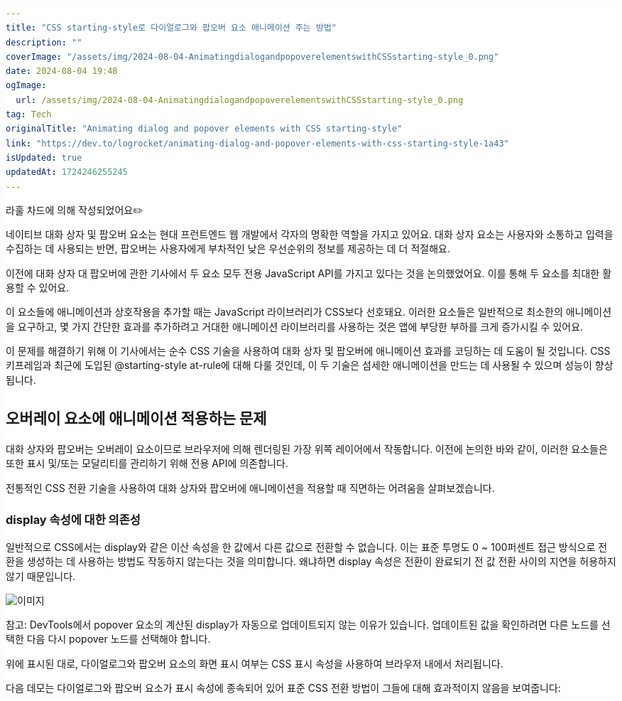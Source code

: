 ```yaml
---
title: "CSS starting-style로 다이얼로그와 팝오버 요소 애니메이션 주는 방법"
description: ""
coverImage: "/assets/img/2024-08-04-AnimatingdialogandpopoverelementswithCSSstarting-style_0.png"
date: 2024-08-04 19:48
ogImage: 
  url: /assets/img/2024-08-04-AnimatingdialogandpopoverelementswithCSSstarting-style_0.png
tag: Tech
originalTitle: "Animating dialog and popover elements with CSS starting-style"
link: "https://dev.to/logrocket/animating-dialog-and-popover-elements-with-css-starting-style-1a43"
isUpdated: true
updatedAt: 1724246255245
---
```



라훌 차드에 의해 작성되었어요✏️

네이티브 대화 상자 및 팝오버 요소는 현대 프런트엔드 웹 개발에서 각자의 명확한 역할을 가지고 있어요. 대화 상자 요소는 사용자와 소통하고 입력을 수집하는 데 사용되는 반면, 팝오버는 사용자에게 부차적인 낮은 우선순위의 정보를 제공하는 데 더 적절해요.

이전에 대화 상자 대 팝오버에 관한 기사에서 두 요소 모두 전용 JavaScript API를 가지고 있다는 것을 논의했었어요. 이를 통해 두 요소를 최대한 활용할 수 있어요.

이 요소들에 애니메이션과 상호작용을 추가할 때는 JavaScript 라이브러리가 CSS보다 선호돼요. 이러한 요소들은 일반적으로 최소한의 애니메이션을 요구하고, 몇 가지 간단한 효과를 추가하려고 거대한 애니메이션 라이브러리를 사용하는 것은 앱에 부당한 부하를 크게 증가시킬 수 있어요.

<div class="content-ad"></div>

이 문제를 해결하기 위해 이 기사에서는 순수 CSS 기술을 사용하여 대화 상자 및 팝오버에 애니메이션 효과를 코딩하는 데 도움이 될 것입니다. CSS 키프레임과 최근에 도입된 @starting-style at-rule에 대해 다룰 것인데, 이 두 기술은 섬세한 애니메이션을 만드는 데 사용될 수 있으며 성능이 향상됩니다.

## 오버레이 요소에 애니메이션 적용하는 문제

대화 상자와 팝오버는 오버레이 요소이므로 브라우저에 의해 렌더링된 가장 위쪽 레이어에서 작동합니다. 이전에 논의한 바와 같이, 이러한 요소들은 또한 표시 및/또는 모달리티를 관리하기 위해 전용 API에 의존합니다.

전통적인 CSS 전환 기술을 사용하여 대화 상자와 팝오버에 애니메이션을 적용할 때 직면하는 어려움을 살펴보겠습니다.

<div class="content-ad"></div>

### display 속성에 대한 의존성

일반적으로 CSS에서는 display와 같은 이산 속성을 한 값에서 다른 값으로 전환할 수 없습니다. 이는 표준 투명도 0 ~ 100퍼센트 접근 방식으로 전환을 생성하는 데 사용하는 방법도 작동하지 않는다는 것을 의미합니다. 왜냐하면 display 속성은 전환이 완료되기 전 값 전환 사이의 지연을 허용하지 않기 때문입니다.

![이미지](https://res.cloudinary.com/practicaldev/image/fetch/s--hVfAE0ja--/c_limit%2Cf_auto%2Cfl_progressive%2Cq_66%2Cw_800/https://blog.logrocket.com/wp-content/uploads/2024/07/dialog-popover-dynamic-display.gif%3Fw%3D895)

참고: DevTools에서 popover 요소의 계산된 display가 자동으로 업데이트되지 않는 이유가 있습니다. 업데이트된 값을 확인하려면 다른 노드를 선택한 다음 다시 popover 노드를 선택해야 합니다.

<div class="content-ad"></div>

위에 표시된 대로, 다이얼로그와 팝오버 요소의 화면 표시 여부는 CSS 표시 속성을 사용하여 브라우저 내에서 처리됩니다.

다음 데모는 다이얼로그와 팝오버 요소가 표시 속성에 종속되어 있어 표준 CSS 전환 방법이 그들에 대해 효과적이지 않음을 보여줍니다:
